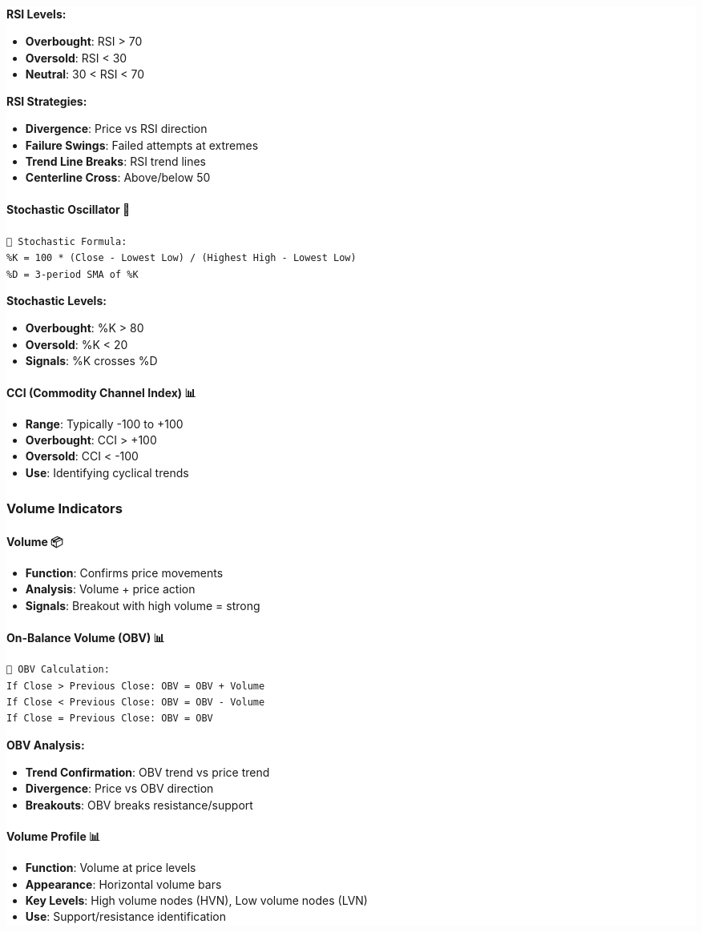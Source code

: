 **RSI Levels:**
- **Overbought**: RSI > 70
- **Oversold**: RSI < 30
- **Neutral**: 30 < RSI < 70

**RSI Strategies:**
- **Divergence**: Price vs RSI direction
- **Failure Swings**: Failed attempts at extremes
- **Trend Line Breaks**: RSI trend lines
- **Centerline Cross**: Above/below 50

#### **Stochastic Oscillator** 🎲
```
🔢 Stochastic Formula:
%K = 100 * (Close - Lowest Low) / (Highest High - Lowest Low)
%D = 3-period SMA of %K
```

**Stochastic Levels:**
- **Overbought**: %K > 80
- **Oversold**: %K < 20
- **Signals**: %K crosses %D

#### **CCI (Commodity Channel Index)** 📊
- **Range**: Typically -100 to +100
- **Overbought**: CCI > +100
- **Oversold**: CCI < -100
- **Use**: Identifying cyclical trends

### **Volume Indicators**

#### **Volume** 📦
- **Function**: Confirms price movements
- **Analysis**: Volume + price action
- **Signals**: Breakout with high volume = strong

#### **On-Balance Volume (OBV)** 📊
```
🔢 OBV Calculation:
If Close > Previous Close: OBV = OBV + Volume
If Close < Previous Close: OBV = OBV - Volume
If Close = Previous Close: OBV = OBV
```

**OBV Analysis:**
- **Trend Confirmation**: OBV trend vs price trend
- **Divergence**: Price vs OBV direction
- **Breakouts**: OBV breaks resistance/support

#### **Volume Profile** 📊
- **Function**: Volume at price levels
- **Appearance**: Horizontal volume bars
- **Key Levels**: High volume nodes (HVN), Low volume nodes (LVN)
- **Use**: Support/resistance identification
